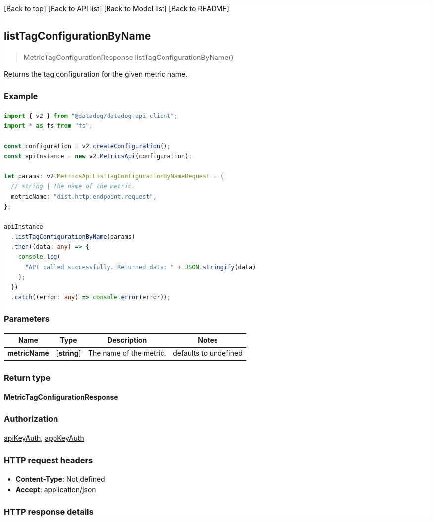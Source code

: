 [[Back to top]](#) [[Back to API list]](README.md#documentation-for-api-endpoints) [[Back to Model list]](README.md#documentation-for-models) [[Back to README]](README.md)

## **listTagConfigurationByName**

> MetricTagConfigurationResponse listTagConfigurationByName()

Returns the tag configuration for the given metric name.

### Example

```typescript
import { v2 } from "@datadog/datadog-api-client";
import * as fs from "fs";

const configuration = v2.createConfiguration();
const apiInstance = new v2.MetricsApi(configuration);

let params: v2.MetricsApiListTagConfigurationByNameRequest = {
  // string | The name of the metric.
  metricName: "dist.http.endpoint.request",
};

apiInstance
  .listTagConfigurationByName(params)
  .then((data: any) => {
    console.log(
      "API called successfully. Returned data: " + JSON.stringify(data)
    );
  })
  .catch((error: any) => console.error(error));
```

### Parameters

| Name           | Type         | Description             | Notes                 |
| -------------- | ------------ | ----------------------- | --------------------- |
| **metricName** | [**string**] | The name of the metric. | defaults to undefined |

### Return type

**MetricTagConfigurationResponse**

### Authorization

[apiKeyAuth](README.md#apiKeyAuth), [appKeyAuth](README.md#appKeyAuth)

### HTTP request headers

- **Content-Type**: Not defined
- **Accept**: application/json

### HTTP response details
